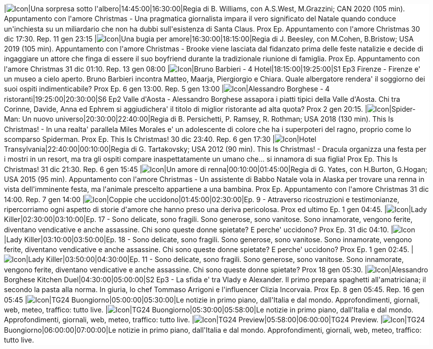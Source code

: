 |![Icon](https://guidatv.sky.it/uuid/c1cdc58d-15d0-4936-87eb-a8adf4272e07/cover?md5ChecksumParam=aa0dad65415496718bc1592fa87a7acc)|Una sorpresa sotto l&#039;albero|14:45:00|16:30:00|Regia di B. Williams, con A.S.West, M.Grazzini; CAN 2020 (105 min). Appuntamento con l&#039;amore Christmas - Una pragmatica giornalista impara il vero significato del Natale quando conduce un&#039;inchiesta su un miliardario che non ha dubbi sull&#039;esistenza di Santa Claus. Prox Ep. Appuntamento con l&#039;amore Christmas 30 dic 17:30. Rep. 11 gen 23:15
|![Icon](https://guidatv.sky.it/uuid/912ab203-9f58-4491-a0b0-496c9d16a85b/cover?md5ChecksumParam=83728b0217fa5c420c1f87da74f0d76b)|Una bugia per amore|16:30:00|18:15:00|Regia di J. Beesley, con M.Cohen, B.Bristow; USA 2019 (105 min). Appuntamento con l&#039;amore Christmas - Brooke viene lasciata dal fidanzato prima delle feste natalizie e decide di ingaggiare un attore che finga di essere il suo boyfriend durante la tradizionale riunione di famiglia. Prox Ep. Appuntamento con l&#039;amore Christmas 31 dic 01:10. Rep. 13 gen 08:00
|![Icon](https://guidatv.sky.it/uuid/b40dadb3-c254-4d88-8760-4637e773a0ab/cover?md5ChecksumParam=50bd6ce99c4dea5f18bce09f69fbd502)|Bruno Barbieri - 4 Hotel|18:15:00|19:25:00|S1 Ep3 Firenze - Firenze e&#039; un museo a cielo aperto. Bruno Barbieri incontra Matteo, Maarja, Piergiorgio e Chiara. Quale albergatore rendera&#039; il soggiorno dei suoi ospiti indimenticabile? Prox Ep. 6 gen 13:00. Rep. 5 gen 13:00
|![Icon](https://guidatv.sky.it/uuid/254db210-2f40-4454-b3dc-f0ecdaf22e1b/cover?md5ChecksumParam=4cfbf7ee79820a09983b2d03c77091c6)|Alessandro Borghese - 4 ristoranti|19:25:00|20:30:00|S6 Ep2 Valle d&#039;Aosta - Alessandro Borghese assapora i piatti tipici della Valle d&#039;Aosta. Chi tra Corinne, Davide, Anna ed Ephrem si aggiudichera&#039; il titolo di miglior ristorante ad alta quota? Prox 2 gen 20:15.
|![Icon](https://guidatv.sky.it/uuid/23a3de52-b740-4c26-b1b9-2d0c7a6d1795/cover?md5ChecksumParam=4d81a10a0284cc962103aec9e9ef237d)|Spider-Man: Un nuovo universo|20:30:00|22:40:00|Regia di B. Persichetti, P. Ramsey, R. Rothman; USA 2018 (130 min). This Is Christmas! - In una realta&#039; parallela Miles Morales e&#039; un adolescente di colore che ha i superpoteri del ragno, proprio come lo scomparso Spiderman. Prox Ep. This Is Christmas! 30 dic 23:40. Rep. 6 gen 17:30
|![Icon](https://guidatv.sky.it/uuid/a7791491-160d-469a-9303-a7953e7e088c/cover?md5ChecksumParam=e789866dbef2f1bcb8d0c19978800828)|Hotel Transylvania|22:40:00|00:10:00|Regia di G. Tartakovsky; USA 2012 (90 min). This Is Christmas! - Dracula organizza una festa per i mostri in un resort, ma tra gli ospiti compare inaspettatamente un umano che... si innamora di sua figlia! Prox Ep. This Is Christmas! 31 dic 21:30. Rep. 6 gen 15:45
|![Icon](https://guidatv.sky.it/uuid/65d3ff4a-260e-4bf8-ab65-06d81bbce073/cover?md5ChecksumParam=d26c73a37a3817c7d0853103f1539078)|Un amore di renna|00:10:00|01:45:00|Regia di G. Yates, con H.Burton, G.Hogan; USA 2015 (95 min). Appuntamento con l&#039;amore Christmas - Un assistente di Babbo Natale vola in Alaska per trovare una renna in vista dell&#039;imminente festa, ma l&#039;animale prescelto appartiene a una bambina. Prox Ep. Appuntamento con l&#039;amore Christmas 31 dic 14:00. Rep. 7 gen 14:00
|![Icon](https://guidatv.sky.it/uuid/intrattenimento_cover_oiOcEGjG-.png)|Coppie che uccidono|01:45:00|02:30:00|Ep. 9 - Attraverso ricostruzioni e testimonianze, ripercorriamo ogni aspetto di storie d&#039;amore che hanno preso una deriva pericolosa. Prox ed ultimo Ep. 1 gen 04:45.
|![Icon](https://guidatv.sky.it/uuid/intrattenimento_cover_oiOcEGjG-.png)|Lady Killer|02:30:00|03:10:00|Ep. 17 - Sono delicate, sono fragili. Sono generose, sono vanitose. Sono innamorate, vengono ferite, diventano vendicative e anche assassine. Chi sono queste donne spietate? E perche&#039; uccidono? Prox Ep. 31 dic 04:10.
|![Icon](https://guidatv.sky.it/uuid/intrattenimento_cover_oiOcEGjG-.png)|Lady Killer|03:10:00|03:50:00|Ep. 18 - Sono delicate, sono fragili. Sono generose, sono vanitose. Sono innamorate, vengono ferite, diventano vendicative e anche assassine. Chi sono queste donne spietate? E perche&#039; uccidono? Prox Ep. 1 gen 02:45.
|![Icon](https://guidatv.sky.it/uuid/intrattenimento_cover_oiOcEGjG-.png)|Lady Killer|03:50:00|04:30:00|Ep. 11 - Sono delicate, sono fragili. Sono generose, sono vanitose. Sono innamorate, vengono ferite, diventano vendicative e anche assassine. Chi sono queste donne spietate? Prox 18 gen 05:30.
|![Icon](https://guidatv.sky.it/uuid/ff06814d-9fa1-4cfa-b0f4-3cc4bb9b72a1/cover?md5ChecksumParam=0024ef8722d5530ab93e5f6ff04f543d)|Alessandro Borghese Kitchen Duel|04:30:00|05:00:00|S2 Ep3 - La sfida e&#039; tra Vlady e Alexander. Il primo prepara spaghetti all&#039;amatriciana; il secondo la pasta alla norma. In giuria, lo chef Tommaso Arrigoni e l&#039;influencer Clizia Incorvaia. Prox Ep. 8 gen 05:45. Rep. 16 gen 05:45
|![Icon](https://guidatv.sky.it/uuid/9faed0fb-3233-4d57-9922-4d9ba43eaed4/cover?md5ChecksumParam=06ed553800cc6a4e2df11c377ea18556)|TG24 Buongiorno|05:00:00|05:30:00|Le notizie in primo piano, dall&#039;Italia e dal mondo. Approfondimenti, giornali, web, meteo, traffico: tutto live.
|![Icon](https://guidatv.sky.it/uuid/9faed0fb-3233-4d57-9922-4d9ba43eaed4/cover?md5ChecksumParam=06ed553800cc6a4e2df11c377ea18556)|TG24 Buongiorno|05:30:00|05:58:00|Le notizie in primo piano, dall&#039;Italia e dal mondo. Approfondimenti, giornali, web, meteo, traffico: tutto live.
|![Icon](https://guidatv.sky.it/uuid/1435d750-95d0-4ad2-86df-5a12a9145183/cover?md5ChecksumParam=21a8edfb67447ee93eb98eda01191a10)|TG24 Preview|05:58:00|06:00:00|TG24 Preview.
|![Icon](https://guidatv.sky.it/uuid/9faed0fb-3233-4d57-9922-4d9ba43eaed4/cover?md5ChecksumParam=06ed553800cc6a4e2df11c377ea18556)|TG24 Buongiorno|06:00:00|07:00:00|Le notizie in primo piano, dall&#039;Italia e dal mondo. Approfondimenti, giornali, web, meteo, traffico: tutto live.